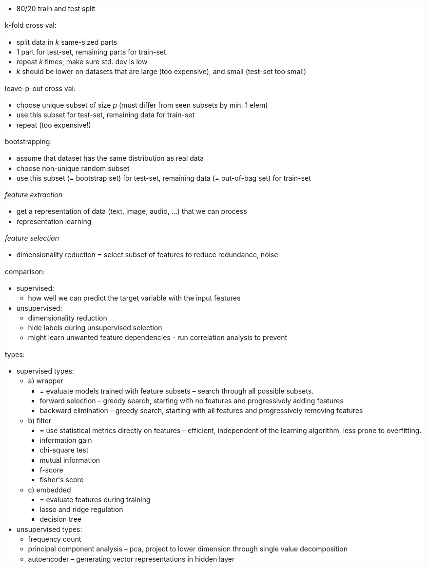 - 80/20 train and test split

k-fold cross val:

- split data in $k$ same-sized parts
- 1 part for test-set, remaining parts for train-set
- repeat $k$ times, make sure std. dev is low
- $k$ should be lower on datasets that are large (too expensive), and small (test-set too small)

leave-p-out cross val:

- choose unique subset of size $p$ (must differ from seen subsets by min. 1 elem)
- use this subset for test-set, remaining data for train-set
- repeat (too expensive!)

bootstrapping:

- assume that dataset has the same distribution as real data
- choose non-unique random subset
- use this subset (= bootstrap set) for test-set, remaining data (= out-of-bag set) for train-set

*feature extraction*

- get a representation of data (text, image, audio, …) that we can process
- representation learning

*feature selection*

- dimensionality reduction = select subset of features to reduce redundance, noise

comparison:

- supervised:
	- how well we can predict the target variable with the input features
- unsupervised:
	- dimensionality reduction
	- hide labels during unsupervised selection
	- might learn unwanted feature dependencies - run correlation analysis to prevent

types:

- supervised types:
	- a) wrapper
		- = evaluate models trained with feature subsets – search through all possible subsets.
		- forward selection – greedy search, starting with no features and progressively adding features
		- backward elimination – greedy search, starting with all features and progressively removing features
	- b) filter
		- = use statistical metrics directly on features – efficient, independent of the learning algorithm, less prone to overfitting.
		- information gain
		- chi-square test
		- mutual information
		- f-score
		- fisher's score
	- c) embedded
		- = evaluate features during training
		- lasso and ridge regulation
		- decision tree
- unsupervised types:
	- frequency count
	- principal component analysis – pca, project to lower dimension through single value decomposition
	- autoencoder – generating vector representations in hidden layer
